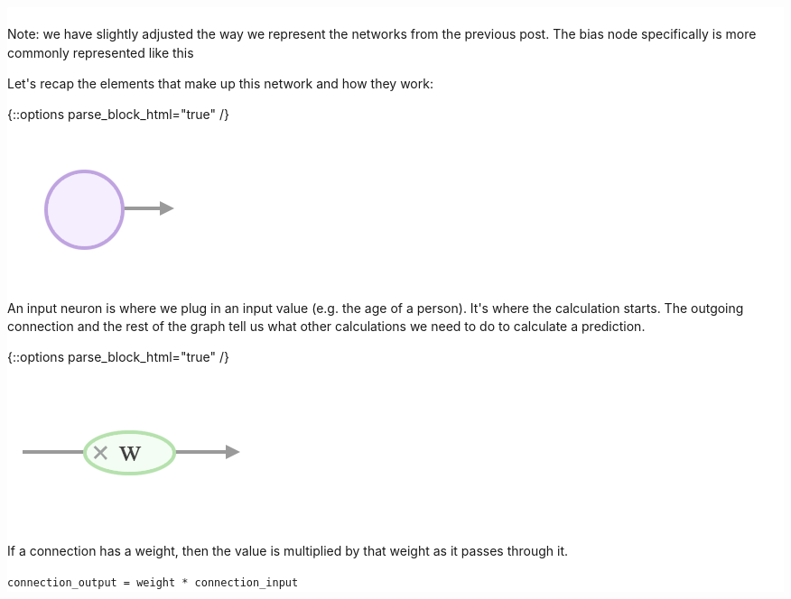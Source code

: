 <br />
Note: we have slightly adjusted the way we represent the networks from the previous post. The bias node specifically is more commonly represented like this
</div>



Let's recap the elements that make up this network and how they work:

{::options parse_block_html="true" /}
<div class="row neuron-expo vertical-align">
<div class="col-sm-4 small-column" >
<img src="/images/input-neuron.png" alt="input neuron"/>
</div>
<div class="col-sm-8 side-column">

An input neuron is where we plug in an input value (e.g. the age of a person). It's where the calculation starts. The outgoing connection and the rest of the graph tell us what other calculations we need to do to calculate a prediction.

</div>
</div>




{::options parse_block_html="true" /}
<div class="row neuron-expo vertical-align">
<div class="col-sm-4 small-column" >
<img src="/images/weight.png" alt="weighted neuron image"/>
</div>
<div class="col-sm-8 side-column">

If a connection has a weight, then the value is multiplied by that weight as it passes through it.

    connection_output = weight * connection_input
</div>
</div>
